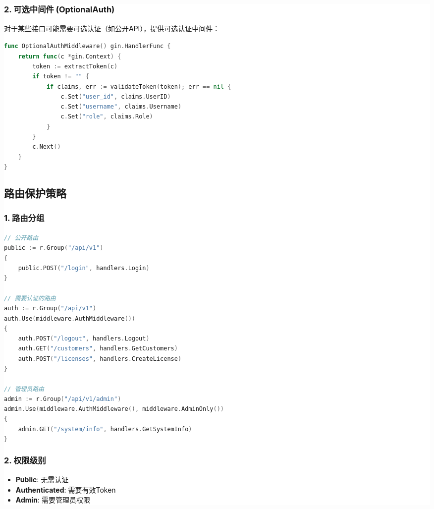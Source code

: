 ### 2. 可选中间件 (OptionalAuth)

对于某些接口可能需要可选认证（如公开API），提供可选认证中间件：

```go
func OptionalAuthMiddleware() gin.HandlerFunc {
    return func(c *gin.Context) {
        token := extractToken(c)
        if token != "" {
            if claims, err := validateToken(token); err == nil {
                c.Set("user_id", claims.UserID)
                c.Set("username", claims.Username)
                c.Set("role", claims.Role)
            }
        }
        c.Next()
    }
}
```

## 路由保护策略

### 1. 路由分组
```go
// 公开路由
public := r.Group("/api/v1")
{
    public.POST("/login", handlers.Login)
}

// 需要认证的路由
auth := r.Group("/api/v1")
auth.Use(middleware.AuthMiddleware())
{
    auth.POST("/logout", handlers.Logout)
    auth.GET("/customers", handlers.GetCustomers)
    auth.POST("/licenses", handlers.CreateLicense)
}

// 管理员路由
admin := r.Group("/api/v1/admin")
admin.Use(middleware.AuthMiddleware(), middleware.AdminOnly())
{
    admin.GET("/system/info", handlers.GetSystemInfo)
}
```

### 2. 权限级别
- **Public**: 无需认证
- **Authenticated**: 需要有效Token
- **Admin**: 需要管理员权限
